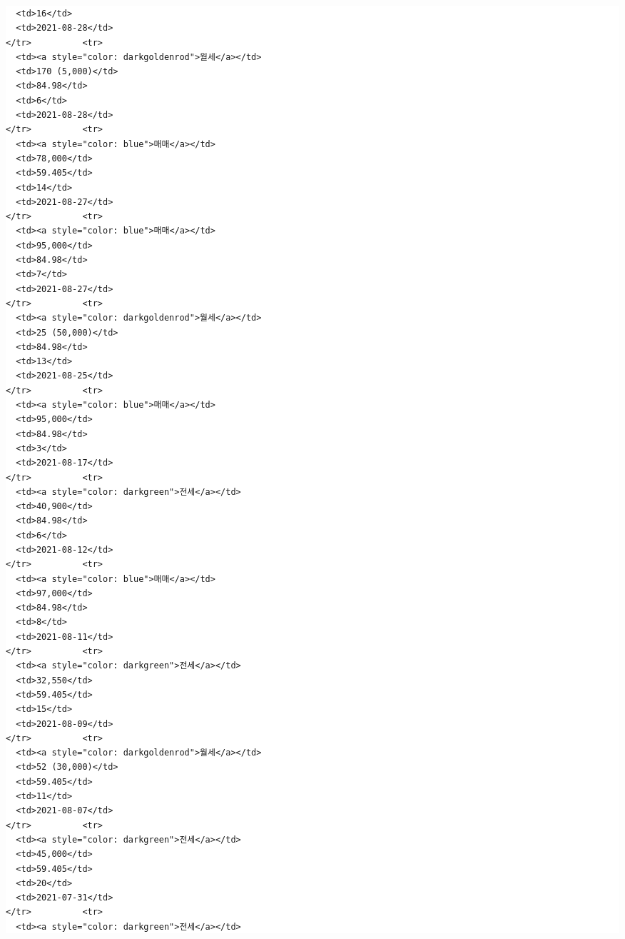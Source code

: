       <td>16</td>
      <td>2021-08-28</td>
    </tr>          <tr>
      <td><a style="color: darkgoldenrod">월세</a></td>
      <td>170 (5,000)</td>
      <td>84.98</td>
      <td>6</td>
      <td>2021-08-28</td>
    </tr>          <tr>
      <td><a style="color: blue">매매</a></td>
      <td>78,000</td>
      <td>59.405</td>
      <td>14</td>
      <td>2021-08-27</td>
    </tr>          <tr>
      <td><a style="color: blue">매매</a></td>
      <td>95,000</td>
      <td>84.98</td>
      <td>7</td>
      <td>2021-08-27</td>
    </tr>          <tr>
      <td><a style="color: darkgoldenrod">월세</a></td>
      <td>25 (50,000)</td>
      <td>84.98</td>
      <td>13</td>
      <td>2021-08-25</td>
    </tr>          <tr>
      <td><a style="color: blue">매매</a></td>
      <td>95,000</td>
      <td>84.98</td>
      <td>3</td>
      <td>2021-08-17</td>
    </tr>          <tr>
      <td><a style="color: darkgreen">전세</a></td>
      <td>40,900</td>
      <td>84.98</td>
      <td>6</td>
      <td>2021-08-12</td>
    </tr>          <tr>
      <td><a style="color: blue">매매</a></td>
      <td>97,000</td>
      <td>84.98</td>
      <td>8</td>
      <td>2021-08-11</td>
    </tr>          <tr>
      <td><a style="color: darkgreen">전세</a></td>
      <td>32,550</td>
      <td>59.405</td>
      <td>15</td>
      <td>2021-08-09</td>
    </tr>          <tr>
      <td><a style="color: darkgoldenrod">월세</a></td>
      <td>52 (30,000)</td>
      <td>59.405</td>
      <td>11</td>
      <td>2021-08-07</td>
    </tr>          <tr>
      <td><a style="color: darkgreen">전세</a></td>
      <td>45,000</td>
      <td>59.405</td>
      <td>20</td>
      <td>2021-07-31</td>
    </tr>          <tr>
      <td><a style="color: darkgreen">전세</a></td>